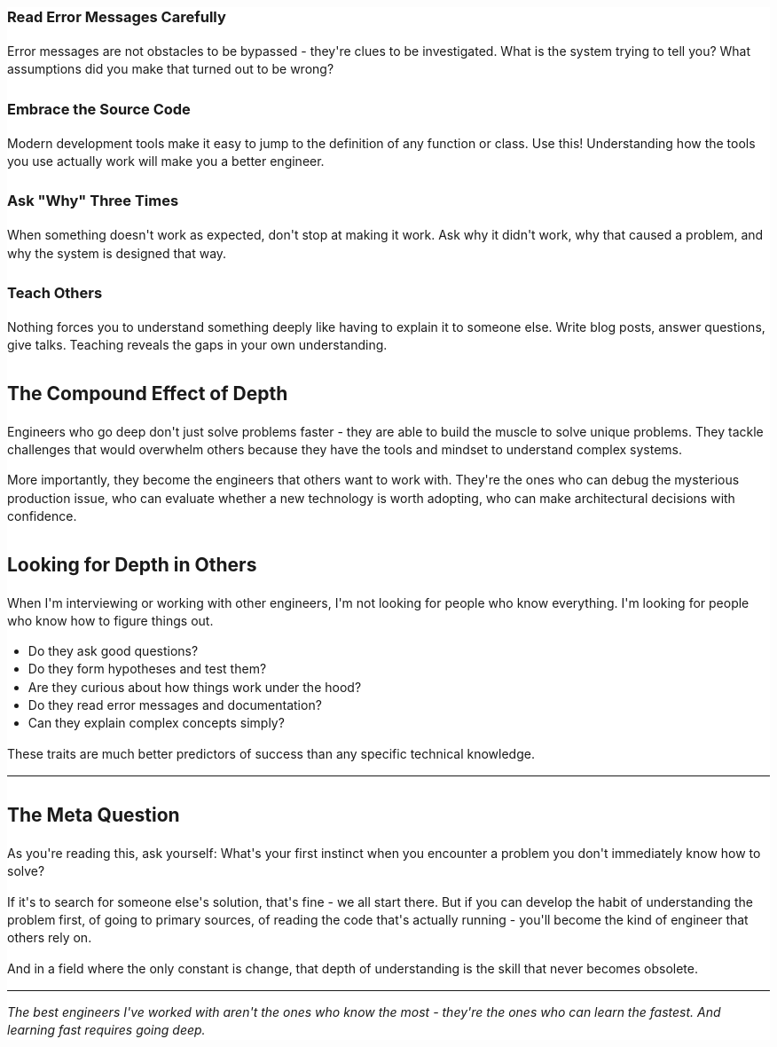 ### **Read Error Messages Carefully**
Error messages are not obstacles to be bypassed - they're clues to be investigated. What is the system trying to tell you? What assumptions did you make that turned out to be wrong?

### **Embrace the Source Code**
Modern development tools make it easy to jump to the definition of any function or class. Use this! Understanding how the tools you use actually work will make you a better engineer.

### **Ask "Why" Three Times**
When something doesn't work as expected, don't stop at making it work. Ask why it didn't work, why that caused a problem, and why the system is designed that way.

### **Teach Others**
Nothing forces you to understand something deeply like having to explain it to someone else. Write blog posts, answer questions, give talks. Teaching reveals the gaps in your own understanding.

## The Compound Effect of Depth

Engineers who go deep don't just solve problems faster - they are able to build the muscle to solve unique problems. They tackle challenges that would overwhelm others because they have the tools and mindset to understand complex systems.

More importantly, they become the engineers that others want to work with. They're the ones who can debug the mysterious production issue, who can evaluate whether a new technology is worth adopting, who can make architectural decisions with confidence.

## Looking for Depth in Others

When I'm interviewing or working with other engineers, I'm not looking for people who know everything. I'm looking for people who know how to figure things out.

- Do they ask good questions?
- Do they form hypotheses and test them?
- Are they curious about how things work under the hood?
- Do they read error messages and documentation?
- Can they explain complex concepts simply?

These traits are much better predictors of success than any specific technical knowledge.

---

## The Meta Question

As you're reading this, ask yourself: What's your first instinct when you encounter a problem you don't immediately know how to solve?

If it's to search for someone else's solution, that's fine - we all start there. But if you can develop the habit of understanding the problem first, of going to primary sources, of reading the code that's actually running - you'll become the kind of engineer that others rely on.

And in a field where the only constant is change, that depth of understanding is the skill that never becomes obsolete.

---

*The best engineers I've worked with aren't the ones who know the most - they're the ones who can learn the fastest. And learning fast requires going deep.* 